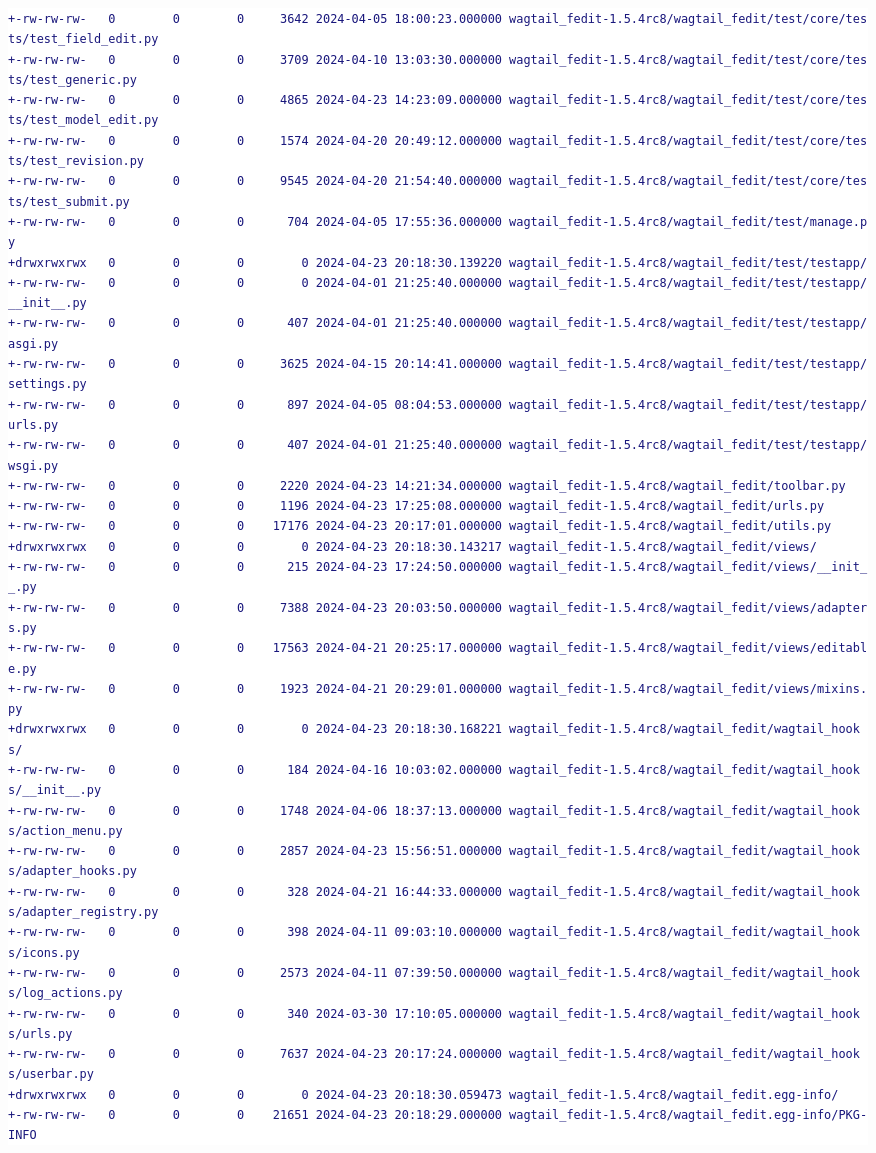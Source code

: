 ```diff
+-rw-rw-rw-   0        0        0     3642 2024-04-05 18:00:23.000000 wagtail_fedit-1.5.4rc8/wagtail_fedit/test/core/tests/test_field_edit.py
+-rw-rw-rw-   0        0        0     3709 2024-04-10 13:03:30.000000 wagtail_fedit-1.5.4rc8/wagtail_fedit/test/core/tests/test_generic.py
+-rw-rw-rw-   0        0        0     4865 2024-04-23 14:23:09.000000 wagtail_fedit-1.5.4rc8/wagtail_fedit/test/core/tests/test_model_edit.py
+-rw-rw-rw-   0        0        0     1574 2024-04-20 20:49:12.000000 wagtail_fedit-1.5.4rc8/wagtail_fedit/test/core/tests/test_revision.py
+-rw-rw-rw-   0        0        0     9545 2024-04-20 21:54:40.000000 wagtail_fedit-1.5.4rc8/wagtail_fedit/test/core/tests/test_submit.py
+-rw-rw-rw-   0        0        0      704 2024-04-05 17:55:36.000000 wagtail_fedit-1.5.4rc8/wagtail_fedit/test/manage.py
+drwxrwxrwx   0        0        0        0 2024-04-23 20:18:30.139220 wagtail_fedit-1.5.4rc8/wagtail_fedit/test/testapp/
+-rw-rw-rw-   0        0        0        0 2024-04-01 21:25:40.000000 wagtail_fedit-1.5.4rc8/wagtail_fedit/test/testapp/__init__.py
+-rw-rw-rw-   0        0        0      407 2024-04-01 21:25:40.000000 wagtail_fedit-1.5.4rc8/wagtail_fedit/test/testapp/asgi.py
+-rw-rw-rw-   0        0        0     3625 2024-04-15 20:14:41.000000 wagtail_fedit-1.5.4rc8/wagtail_fedit/test/testapp/settings.py
+-rw-rw-rw-   0        0        0      897 2024-04-05 08:04:53.000000 wagtail_fedit-1.5.4rc8/wagtail_fedit/test/testapp/urls.py
+-rw-rw-rw-   0        0        0      407 2024-04-01 21:25:40.000000 wagtail_fedit-1.5.4rc8/wagtail_fedit/test/testapp/wsgi.py
+-rw-rw-rw-   0        0        0     2220 2024-04-23 14:21:34.000000 wagtail_fedit-1.5.4rc8/wagtail_fedit/toolbar.py
+-rw-rw-rw-   0        0        0     1196 2024-04-23 17:25:08.000000 wagtail_fedit-1.5.4rc8/wagtail_fedit/urls.py
+-rw-rw-rw-   0        0        0    17176 2024-04-23 20:17:01.000000 wagtail_fedit-1.5.4rc8/wagtail_fedit/utils.py
+drwxrwxrwx   0        0        0        0 2024-04-23 20:18:30.143217 wagtail_fedit-1.5.4rc8/wagtail_fedit/views/
+-rw-rw-rw-   0        0        0      215 2024-04-23 17:24:50.000000 wagtail_fedit-1.5.4rc8/wagtail_fedit/views/__init__.py
+-rw-rw-rw-   0        0        0     7388 2024-04-23 20:03:50.000000 wagtail_fedit-1.5.4rc8/wagtail_fedit/views/adapters.py
+-rw-rw-rw-   0        0        0    17563 2024-04-21 20:25:17.000000 wagtail_fedit-1.5.4rc8/wagtail_fedit/views/editable.py
+-rw-rw-rw-   0        0        0     1923 2024-04-21 20:29:01.000000 wagtail_fedit-1.5.4rc8/wagtail_fedit/views/mixins.py
+drwxrwxrwx   0        0        0        0 2024-04-23 20:18:30.168221 wagtail_fedit-1.5.4rc8/wagtail_fedit/wagtail_hooks/
+-rw-rw-rw-   0        0        0      184 2024-04-16 10:03:02.000000 wagtail_fedit-1.5.4rc8/wagtail_fedit/wagtail_hooks/__init__.py
+-rw-rw-rw-   0        0        0     1748 2024-04-06 18:37:13.000000 wagtail_fedit-1.5.4rc8/wagtail_fedit/wagtail_hooks/action_menu.py
+-rw-rw-rw-   0        0        0     2857 2024-04-23 15:56:51.000000 wagtail_fedit-1.5.4rc8/wagtail_fedit/wagtail_hooks/adapter_hooks.py
+-rw-rw-rw-   0        0        0      328 2024-04-21 16:44:33.000000 wagtail_fedit-1.5.4rc8/wagtail_fedit/wagtail_hooks/adapter_registry.py
+-rw-rw-rw-   0        0        0      398 2024-04-11 09:03:10.000000 wagtail_fedit-1.5.4rc8/wagtail_fedit/wagtail_hooks/icons.py
+-rw-rw-rw-   0        0        0     2573 2024-04-11 07:39:50.000000 wagtail_fedit-1.5.4rc8/wagtail_fedit/wagtail_hooks/log_actions.py
+-rw-rw-rw-   0        0        0      340 2024-03-30 17:10:05.000000 wagtail_fedit-1.5.4rc8/wagtail_fedit/wagtail_hooks/urls.py
+-rw-rw-rw-   0        0        0     7637 2024-04-23 20:17:24.000000 wagtail_fedit-1.5.4rc8/wagtail_fedit/wagtail_hooks/userbar.py
+drwxrwxrwx   0        0        0        0 2024-04-23 20:18:30.059473 wagtail_fedit-1.5.4rc8/wagtail_fedit.egg-info/
+-rw-rw-rw-   0        0        0    21651 2024-04-23 20:18:29.000000 wagtail_fedit-1.5.4rc8/wagtail_fedit.egg-info/PKG-INFO
```